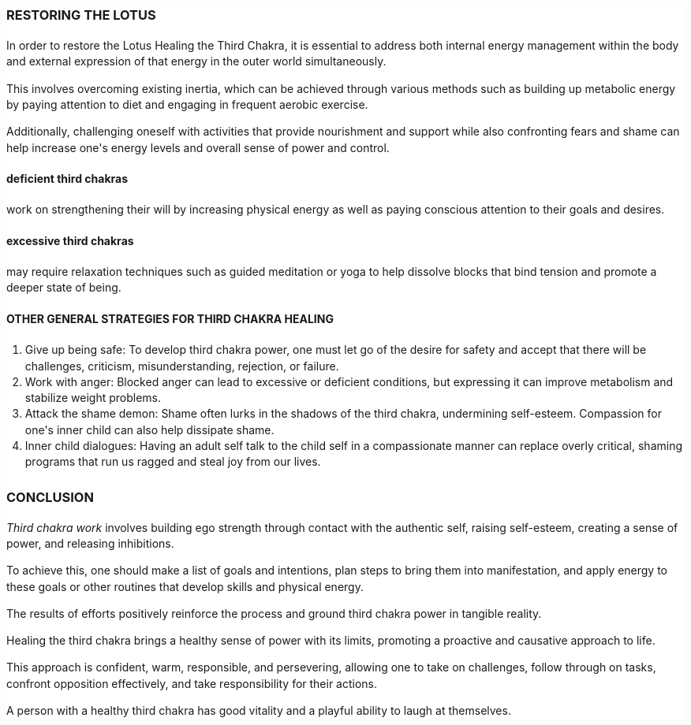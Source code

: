 ### RESTORING THE LOTUS

In order to restore the Lotus Healing the Third Chakra, it is essential to address both internal energy management within the body and external expression of that energy in the outer world simultaneously. 

This involves overcoming existing inertia, which can be achieved through various methods such as building up metabolic energy by paying attention to diet and engaging in frequent aerobic exercise. 

Additionally, challenging oneself with activities that provide nourishment and support while also confronting fears and shame can help increase one's energy levels and overall sense of power and control. 

#### deficient third chakras

work on strengthening their will by increasing physical energy as well as paying conscious attention to their goals and desires. 

#### excessive third chakras 

may require relaxation techniques such as guided meditation or yoga to help dissolve blocks that bind tension and promote a deeper state of being. 

#### OTHER GENERAL STRATEGIES FOR THIRD CHAKRA HEALING

1. Give up being safe: To develop third chakra power, one must let go of the desire for safety and accept that there will be challenges, criticism, misunderstanding, rejection, or failure. 
2. Work with anger: Blocked anger can lead to excessive or deficient conditions, but expressing it can improve metabolism and stabilize weight problems.
3. Attack the shame demon: Shame often lurks in the shadows of the third chakra, undermining self-esteem. Compassion for one's inner child can also help dissipate shame.
4. Inner child dialogues: Having an adult self talk to the child self in a compassionate manner can replace overly critical, shaming programs that run us ragged and steal joy from our lives.

### CONCLUSION

*Third chakra work* involves building ego strength through contact with the authentic self, raising self-esteem, creating a sense of power, and releasing inhibitions.

To achieve this, one should make a list of goals and intentions, plan steps to bring them into manifestation, and apply energy to these goals or other routines that develop skills and physical energy.

The results of efforts positively reinforce the process and ground third chakra power in tangible reality.

Healing the third chakra brings a healthy sense of power with its limits, promoting a proactive and causative approach to life.

This approach is confident, warm, responsible, and persevering, allowing one to take on challenges, follow through on tasks, confront opposition effectively, and take responsibility for their actions.

A person with a healthy third chakra has good vitality and a playful ability to laugh at themselves.
